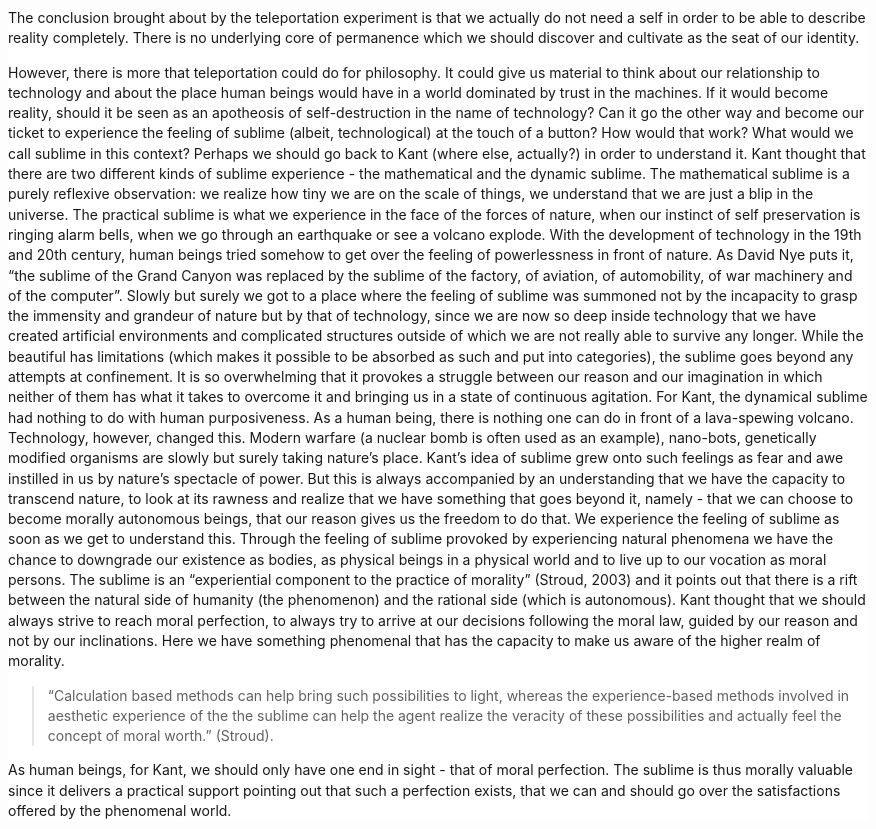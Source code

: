 The conclusion brought about by the teleportation experiment is that we actually do not need a self in order to be able to describe reality completely. There is no underlying core of permanence which we should discover and cultivate as the seat of our identity. 

However, there is more that teleportation could do for philosophy. It could give us material to think about our relationship to technology and about the place human beings would have in a world dominated by trust in the machines. If it would become reality, should it be seen as an apotheosis of self-destruction in the name of technology? Can it go the other way and become our ticket to experience the feeling of sublime (albeit, technological) at the touch of a button? 
How would that work? What would we call sublime in this context? Perhaps we should go back to Kant (where else, actually?) in order to understand it. Kant thought that there are two different kinds of sublime experience - the mathematical and the dynamic sublime. The mathematical sublime is a purely reflexive observation: we realize how tiny we are on the scale of things, we understand that we are just a blip in the universe. The practical sublime is what we experience in the face of the forces of nature, when our instinct of self preservation is ringing alarm bells, when we go through an earthquake or see a volcano explode. 
With the development of technology in the 19th and 20th century, human beings tried somehow to get over the feeling of powerlessness in front of nature. As David Nye puts it, “the sublime of the Grand Canyon was replaced by the sublime of the factory, of aviation, of automobility, of war machinery and of the computer”. Slowly but surely we got to a place where the feeling of sublime was summoned not by the incapacity to grasp the immensity and grandeur of nature but by that of technology, since we are now so deep inside technology that we have created artificial environments and complicated structures outside of which we are not really able to survive any longer. 
While the beautiful has limitations (which makes it possible to be absorbed as such and put into categories), the sublime goes beyond any attempts at confinement. It is so overwhelming that it provokes a struggle between our reason and our imagination in which neither of them has what it takes to overcome it and bringing us in a state of continuous agitation. For Kant, the dynamical sublime had nothing to do with human purposiveness. As a human being, there is nothing one can do in front of a lava-spewing volcano. Technology, however, changed this. Modern warfare (a nuclear bomb is often used as an example), nano-bots, genetically modified organisms are slowly but surely taking nature’s place. 
Kant’s idea of sublime grew onto such feelings as fear and awe instilled in us by nature’s spectacle of power. But this is always accompanied by an understanding that we have the capacity to transcend nature, to look at its rawness and realize that we have something that goes beyond it, namely - that we can choose to become morally autonomous beings, that our reason gives us the freedom to do that. We experience the feeling of sublime as soon as we get to understand this. Through the feeling of sublime provoked by experiencing natural phenomena we have the chance to downgrade our existence as bodies, as physical beings in a physical world and to live up to our vocation as moral persons. The sublime is an “experiential component to the practice of morality” (Stroud, 2003) and it points out that there is a rift between the natural side of humanity (the phenomenon) and the rational side (which is autonomous). Kant thought that we should always strive to reach moral perfection, to always try to arrive at our decisions following the moral law, guided by our reason and not by our inclinations. Here we have something phenomenal that has the capacity to make us aware of the higher realm of morality. 


> “Calculation based methods can help bring such possibilities to light, whereas the experience-based methods involved in aesthetic experience of the the sublime can help the agent realize the veracity of these possibilities and actually feel the concept of moral worth.” (Stroud). 

As human beings, for Kant, we should only have one end in sight - that of moral perfection. The sublime is thus morally valuable since it delivers a practical support pointing out that such a perfection exists, that we can and should go over the satisfactions offered by the phenomenal world. 
